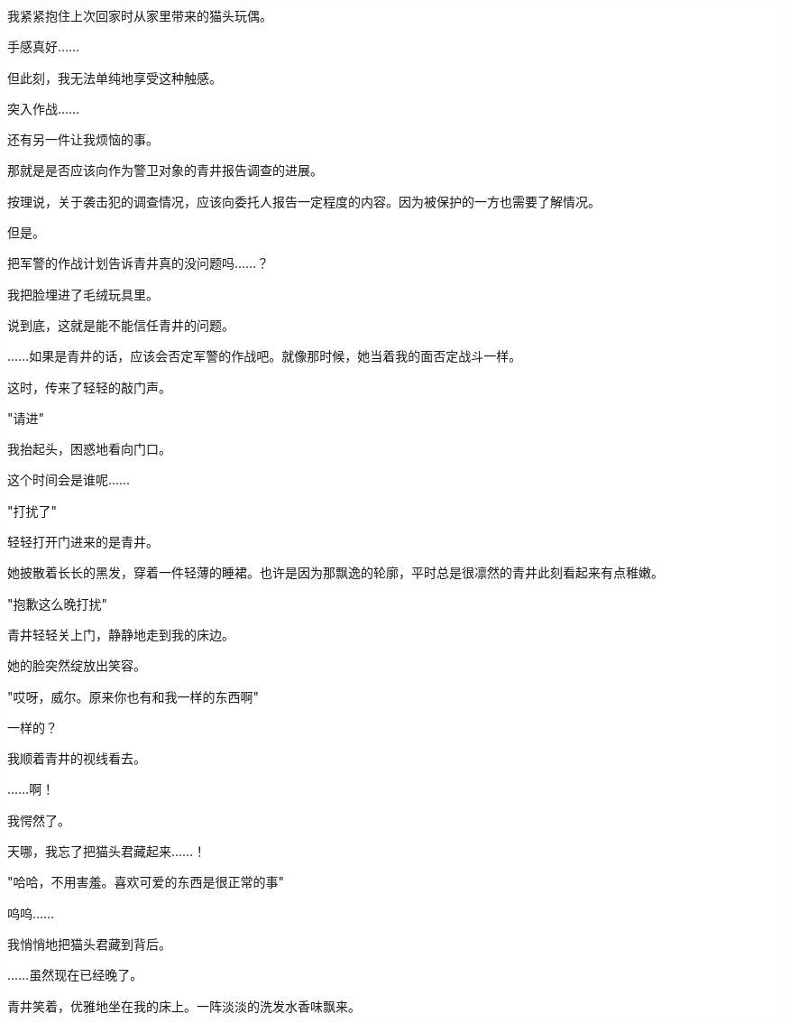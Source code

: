 我紧紧抱住上次回家时从家里带来的猫头玩偶。

手感真好……

但此刻，我无法单纯地享受这种触感。

突入作战……

还有另一件让我烦恼的事。

那就是是否应该向作为警卫对象的青井报告调查的进展。

按理说，关于袭击犯的调查情况，应该向委托人报告一定程度的内容。因为被保护的一方也需要了解情况。

但是。

把军警的作战计划告诉青井真的没问题吗……？

我把脸埋进了毛绒玩具里。

说到底，这就是能不能信任青井的问题。

……如果是青井的话，应该会否定军警的作战吧。就像那时候，她当着我的面否定战斗一样。

这时，传来了轻轻的敲门声。

"请进"

我抬起头，困惑地看向门口。

这个时间会是谁呢……

"打扰了"

轻轻打开门进来的是青井。

她披散着长长的黑发，穿着一件轻薄的睡裙。也许是因为那飘逸的轮廓，平时总是很凛然的青井此刻看起来有点稚嫩。

"抱歉这么晚打扰"

青井轻轻关上门，静静地走到我的床边。

她的脸突然绽放出笑容。

"哎呀，威尔。原来你也有和我一样的东西啊"

一样的？

我顺着青井的视线看去。

……啊！

我愕然了。

天哪，我忘了把猫头君藏起来……！

"哈哈，不用害羞。喜欢可爱的东西是很正常的事"

呜呜……

我悄悄地把猫头君藏到背后。

……虽然现在已经晚了。

青井笑着，优雅地坐在我的床上。一阵淡淡的洗发水香味飘来。
